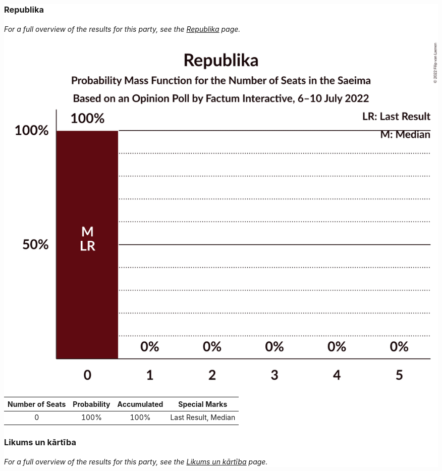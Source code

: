 ### Republika

*For a full overview of the results for this party, see the [Republika](party-republika.html) page.*

![Graph with seats probability mass function not yet produced](2022-07-10-FactumInteractive-seats-pmf-republika.png "Seats Probability Mass Function")

| Number of Seats | Probability | Accumulated | Special Marks |
|:---------------:|:-----------:|:-----------:|:-------------:|
| 0 | 100% | 100% | Last Result, Median |

### Likums un kārtība

*For a full overview of the results for this party, see the [Likums un kārtība](party-likumsunkārtība.html) page.*
